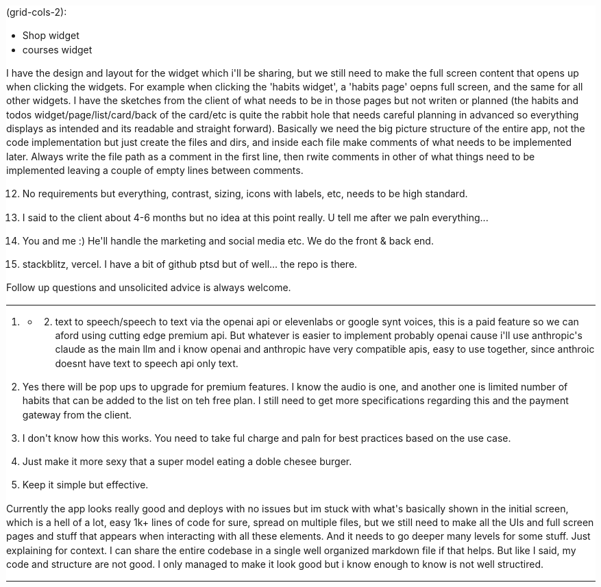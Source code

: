 (grid-cols-2):
- Shop widget
- courses widget

I have the design and layout for the widget which i'll be sharing, but we still need to make the full screen content that opens up when clicking the widgets. For example when clicking the 'habits widget', a 'habits page' oepns full screen, and the same for all other widgets. I have the sketches from the client of what needs to be in those pages but not writen or planned (the habits and todos widget/page/list/card/back of the card/etc is quite the rabbit hole that needs careful planning in advanced so everything displays as intended and its readable and straight forward). Basically we need the big picture structure of the entire app, not the code implementation but just create the files and dirs, and inside each file make comments of what needs to be implemented later. Always write the file path as a comment in the first line, then rwite comments in other of what things need to be implemented leaving a couple of empty lines between comments.


12. No requirements but everything, contrast, sizing, icons with labels, etc, needs to be high standard.

13. I said to the client about 4-6 months but no idea at this point really. U tell me after we paln everything...

14. You and me :) He'll handle the marketing and social media etc. We do the front & back end.

15. stackblitz, vercel. I have a bit of github ptsd but of well... the repo is there. 

Follow up questions and unsolicited advice is always welcome.

___

1. - 2. text to speech/speech to text via the openai api or elevenlabs or google synt voices, this is a paid feature so we can aford using cutting edge premium api. But whatever is easier to implement probably openai cause i'll use anthropic's claude as the main llm and i know openai and anthropic have very compatible apis, easy to use together, since anthroic doesnt have text to speech api only text.

3. Yes there will be pop ups to upgrade for premium features. I know the audio is one, and another one is limited number of habits that can be added to the list on teh free plan. I still need to get more specifications regarding this and the payment gateway from the client.

4. I don't know how this works. You need to take ful charge and paln for best practices based on the use case.

5. Just make it more sexy that a super model eating a doble chesee burger.

6. Keep it simple but effective.

Currently the app looks really good and deploys with no issues but im stuck with what's basically shown in the initial screen, which is a hell of a lot, easy 1k+ lines of code for sure, spread on multiple files, but we still need to make all the UIs and full screen pages and stuff that appears when interacting with all these elements. And it needs to go deeper many levels for some stuff. Just explaining for context. I can share the entire codebase in a single well organized markdown file if that helps. But like I said, my code and structure are not good. I only managed to make it look good but i know enough to know is not well structired.


___
